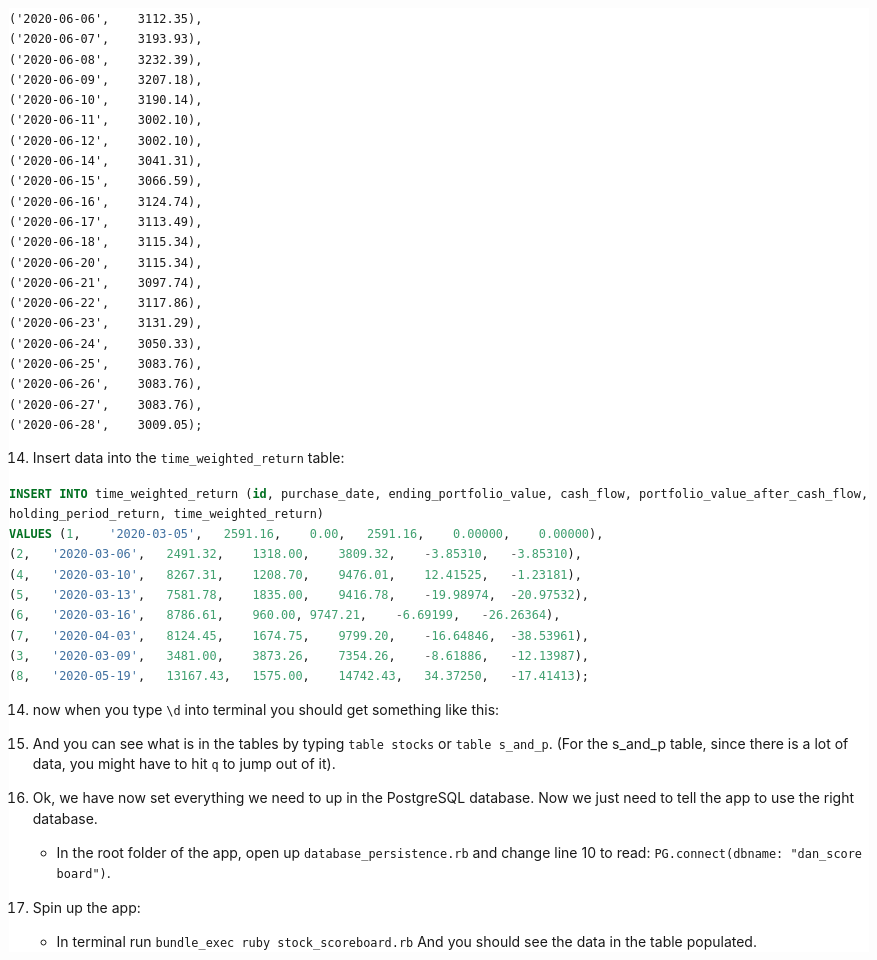   ```
  ('2020-06-06',	3112.35),
  ('2020-06-07',	3193.93),
  ('2020-06-08',	3232.39),
  ('2020-06-09',	3207.18),
  ('2020-06-10',	3190.14),
  ('2020-06-11',	3002.10),
  ('2020-06-12',	3002.10),
  ('2020-06-14',	3041.31),
  ('2020-06-15',	3066.59),
  ('2020-06-16',	3124.74),
  ('2020-06-17',	3113.49),
  ('2020-06-18',	3115.34),
  ('2020-06-20',	3115.34),
  ('2020-06-21',	3097.74),
  ('2020-06-22',	3117.86),
  ('2020-06-23',	3131.29),
  ('2020-06-24',	3050.33),
  ('2020-06-25',	3083.76),
  ('2020-06-26',	3083.76),
  ('2020-06-27',	3083.76),
  ('2020-06-28',	3009.05);
  ```

  14. Insert data into the `time_weighted_return` table:

  ```sql
  INSERT INTO time_weighted_return (id, purchase_date, ending_portfolio_value, cash_flow, portfolio_value_after_cash_flow, holding_period_return, time_weighted_return)
  VALUES (1,	'2020-03-05',	2591.16,	0.00,	2591.16,	0.00000,	0.00000),
  (2,	'2020-03-06',	2491.32,	1318.00,	3809.32,	-3.85310,	-3.85310),
  (4,	'2020-03-10',	8267.31,	1208.70,	9476.01,	12.41525,	-1.23181),
  (5,	'2020-03-13',	7581.78,	1835.00,	9416.78,	-19.98974,	-20.97532),
  (6,	'2020-03-16',	8786.61,	960.00,	9747.21,	-6.69199,	-26.26364),
  (7,	'2020-04-03',	8124.45,	1674.75,	9799.20,	-16.64846,	-38.53961),
  (3,	'2020-03-09',	3481.00,	3873.26,	7354.26,	-8.61886,	-12.13987),
  (8,	'2020-05-19',	13167.43,	1575.00,	14742.43,	34.37250,	-17.41413);
  ```

  

  14. now when you type `\d` into terminal you should get something like this:
  15. And you can see what is in the tables by typing `table stocks` or `table s_and_p`. (For the s_and_p table, since there is a lot of data, you might have to hit `q` to jump out of it).

16. Ok, we have now set everything we need to up in the PostgreSQL database. Now we just need to tell the app to use the right database. 
    - In the root folder of the app, open up `database_persistence.rb` and change line 10 to read: `PG.connect(dbname: "dan_scoreboard")`.
17. Spin up the app: 
    - In terminal run `bundle_exec ruby stock_scoreboard.rb` And you should see the data in the table populated.

